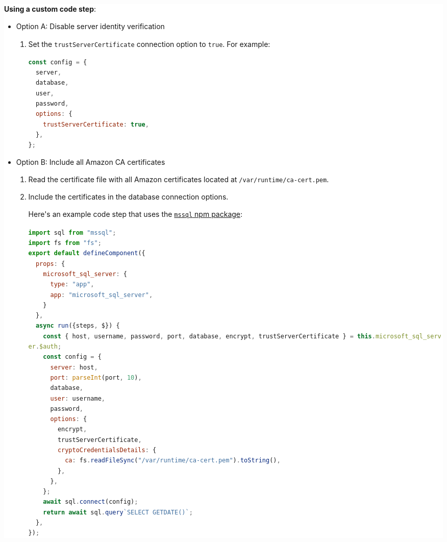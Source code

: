 **Using a custom code step**:

- Option A: Disable server identity verification
  1. Set the `trustServerCertificate` connection option to `true`. For example:

      ```javascript
      const config = {
        server,
        database,
        user,
        password,
        options: {
          trustServerCertificate: true,
        },
      };
      ```

- Option B: Include all Amazon CA certificates
  1. Read the certificate file with all Amazon certificates located at `/var/runtime/ca-cert.pem`.
  2. Include the certificates in the database connection options.

      Here's an example code step that uses the [`mssql` npm package](https://www.npmjs.com/package/mssql):

      ```javascript
      import sql from "mssql";
      import fs from "fs";
      export default defineComponent({
        props: {
          microsoft_sql_server: {
            type: "app",
            app: "microsoft_sql_server",
          }
        },
        async run({steps, $}) {
          const { host, username, password, port, database, encrypt, trustServerCertificate } = this.microsoft_sql_server.$auth;
          const config = {
            server: host,
            port: parseInt(port, 10),
            database,
            user: username,
            password,
            options: {
              encrypt,
              trustServerCertificate,
              cryptoCredentialsDetails: {
                ca: fs.readFileSync("/var/runtime/ca-cert.pem").toString(),
              },
            },
          };
          await sql.connect(config);
          return await sql.query`SELECT GETDATE()`;
        },
      });
      ```
